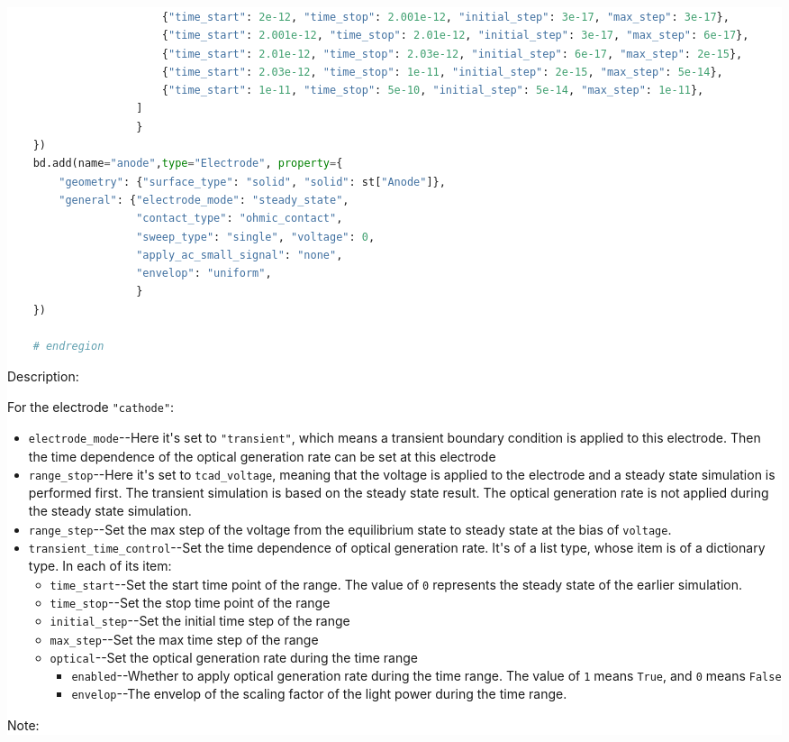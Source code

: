 ```python
                        {"time_start": 2e-12, "time_stop": 2.001e-12, "initial_step": 3e-17, "max_step": 3e-17},
                        {"time_start": 2.001e-12, "time_stop": 2.01e-12, "initial_step": 3e-17, "max_step": 6e-17},
                        {"time_start": 2.01e-12, "time_stop": 2.03e-12, "initial_step": 6e-17, "max_step": 2e-15},
                        {"time_start": 2.03e-12, "time_stop": 1e-11, "initial_step": 2e-15, "max_step": 5e-14},
                        {"time_start": 1e-11, "time_stop": 5e-10, "initial_step": 5e-14, "max_step": 1e-11},
                    ]
                    }
    })
    bd.add(name="anode",type="Electrode", property={
        "geometry": {"surface_type": "solid", "solid": st["Anode"]},
        "general": {"electrode_mode": "steady_state",  
                    "contact_type": "ohmic_contact",
                    "sweep_type": "single", "voltage": 0,
                    "apply_ac_small_signal": "none",
                    "envelop": "uniform",
                    }
    })

    # endregion
```

Description:

For the electrode `"cathode"`:

- `electrode_mode`--Here it's set to `"transient"`, which means a transient boundary condition is applied to this electrode. Then the time dependence of the optical generation rate can be set at this electrode
- `range_stop`--Here it's set to `tcad_voltage`, meaning that the voltage is applied to the electrode and a steady state simulation is performed first. The transient simulation is based on the steady state result. The optical generation rate is not applied during the steady state simulation.
- `range_step`--Set the max step of the voltage from the equilibrium state to steady state at the bias of `voltage`.
- `transient_time_control`--Set the time dependence of optical generation rate. It's of a list type, whose item is of a dictionary type. In each of its item:
  - `time_start`--Set the start time point of the range. The value of `0` represents the steady state of the earlier simulation.
  - `time_stop`--Set the stop time point of the range
  - `initial_step`--Set the initial time step of the range
  - `max_step`--Set the max time step of the range
  - `optical`--Set the optical generation rate during the time range
    - `enabled`--Whether to apply optical generation rate during the time range. The value of `1` means `True`, and `0` means `False`
    - `envelop`--The envelop of the scaling factor of the light power during the time range. 



Note:
